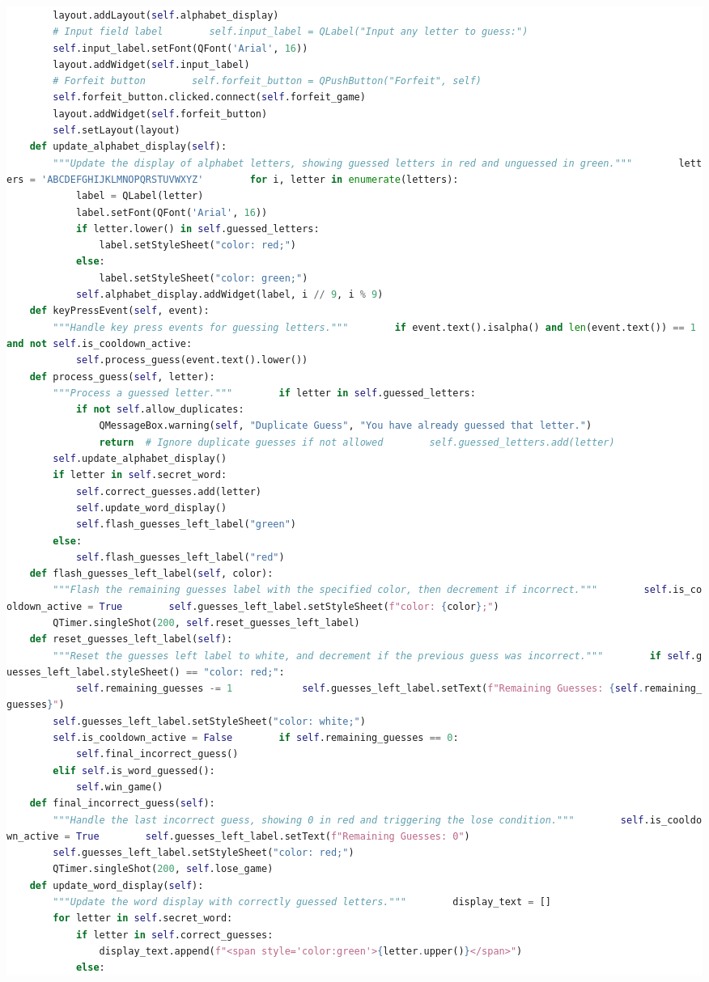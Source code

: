 ```python
        layout.addLayout(self.alphabet_display)
        # Input field label        self.input_label = QLabel("Input any letter to guess:")
        self.input_label.setFont(QFont('Arial', 16))
        layout.addWidget(self.input_label)
        # Forfeit button        self.forfeit_button = QPushButton("Forfeit", self)
        self.forfeit_button.clicked.connect(self.forfeit_game)
        layout.addWidget(self.forfeit_button)
        self.setLayout(layout)
    def update_alphabet_display(self):
        """Update the display of alphabet letters, showing guessed letters in red and unguessed in green."""        letters = 'ABCDEFGHIJKLMNOPQRSTUVWXYZ'        for i, letter in enumerate(letters):
            label = QLabel(letter)
            label.setFont(QFont('Arial', 16))
            if letter.lower() in self.guessed_letters:
                label.setStyleSheet("color: red;")
            else:
                label.setStyleSheet("color: green;")
            self.alphabet_display.addWidget(label, i // 9, i % 9)
    def keyPressEvent(self, event):
        """Handle key press events for guessing letters."""        if event.text().isalpha() and len(event.text()) == 1 and not self.is_cooldown_active:
            self.process_guess(event.text().lower())
    def process_guess(self, letter):
        """Process a guessed letter."""        if letter in self.guessed_letters:
            if not self.allow_duplicates:
                QMessageBox.warning(self, "Duplicate Guess", "You have already guessed that letter.")
                return  # Ignore duplicate guesses if not allowed        self.guessed_letters.add(letter)
        self.update_alphabet_display()
        if letter in self.secret_word:
            self.correct_guesses.add(letter)
            self.update_word_display()
            self.flash_guesses_left_label("green")
        else:
            self.flash_guesses_left_label("red")
    def flash_guesses_left_label(self, color):
        """Flash the remaining guesses label with the specified color, then decrement if incorrect."""        self.is_cooldown_active = True        self.guesses_left_label.setStyleSheet(f"color: {color};")
        QTimer.singleShot(200, self.reset_guesses_left_label)
    def reset_guesses_left_label(self):
        """Reset the guesses left label to white, and decrement if the previous guess was incorrect."""        if self.guesses_left_label.styleSheet() == "color: red;":
            self.remaining_guesses -= 1            self.guesses_left_label.setText(f"Remaining Guesses: {self.remaining_guesses}")
        self.guesses_left_label.setStyleSheet("color: white;")
        self.is_cooldown_active = False        if self.remaining_guesses == 0:
            self.final_incorrect_guess()
        elif self.is_word_guessed():
            self.win_game()
    def final_incorrect_guess(self):
        """Handle the last incorrect guess, showing 0 in red and triggering the lose condition."""        self.is_cooldown_active = True        self.guesses_left_label.setText(f"Remaining Guesses: 0")
        self.guesses_left_label.setStyleSheet("color: red;")
        QTimer.singleShot(200, self.lose_game)
    def update_word_display(self):
        """Update the word display with correctly guessed letters."""        display_text = []
        for letter in self.secret_word:
            if letter in self.correct_guesses:
                display_text.append(f"<span style='color:green'>{letter.upper()}</span>")
            else:
```